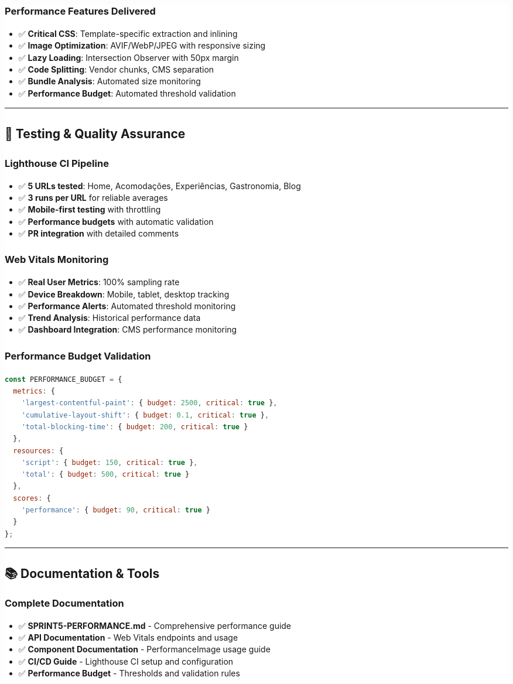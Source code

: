 ### Performance Features Delivered
- ✅ **Critical CSS**: Template-specific extraction and inlining
- ✅ **Image Optimization**: AVIF/WebP/JPEG with responsive sizing
- ✅ **Lazy Loading**: Intersection Observer with 50px margin
- ✅ **Code Splitting**: Vendor chunks, CMS separation
- ✅ **Bundle Analysis**: Automated size monitoring
- ✅ **Performance Budget**: Automated threshold validation

---

## 🧪 Testing & Quality Assurance

### Lighthouse CI Pipeline
- ✅ **5 URLs tested**: Home, Acomodações, Experiências, Gastronomia, Blog
- ✅ **3 runs per URL** for reliable averages
- ✅ **Mobile-first testing** with throttling
- ✅ **Performance budgets** with automatic validation
- ✅ **PR integration** with detailed comments

### Web Vitals Monitoring
- ✅ **Real User Metrics**: 100% sampling rate
- ✅ **Device Breakdown**: Mobile, tablet, desktop tracking
- ✅ **Performance Alerts**: Automated threshold monitoring
- ✅ **Trend Analysis**: Historical performance data
- ✅ **Dashboard Integration**: CMS performance monitoring

### Performance Budget Validation
```javascript
const PERFORMANCE_BUDGET = {
  metrics: {
    'largest-contentful-paint': { budget: 2500, critical: true },
    'cumulative-layout-shift': { budget: 0.1, critical: true },
    'total-blocking-time': { budget: 200, critical: true }
  },
  resources: {
    'script': { budget: 150, critical: true },
    'total': { budget: 500, critical: true }
  },
  scores: {
    'performance': { budget: 90, critical: true }
  }
};
```

---

## 📚 Documentation & Tools

### Complete Documentation
- ✅ **SPRINT5-PERFORMANCE.md** - Comprehensive performance guide
- ✅ **API Documentation** - Web Vitals endpoints and usage
- ✅ **Component Documentation** - PerformanceImage usage guide
- ✅ **CI/CD Guide** - Lighthouse CI setup and configuration
- ✅ **Performance Budget** - Thresholds and validation rules
